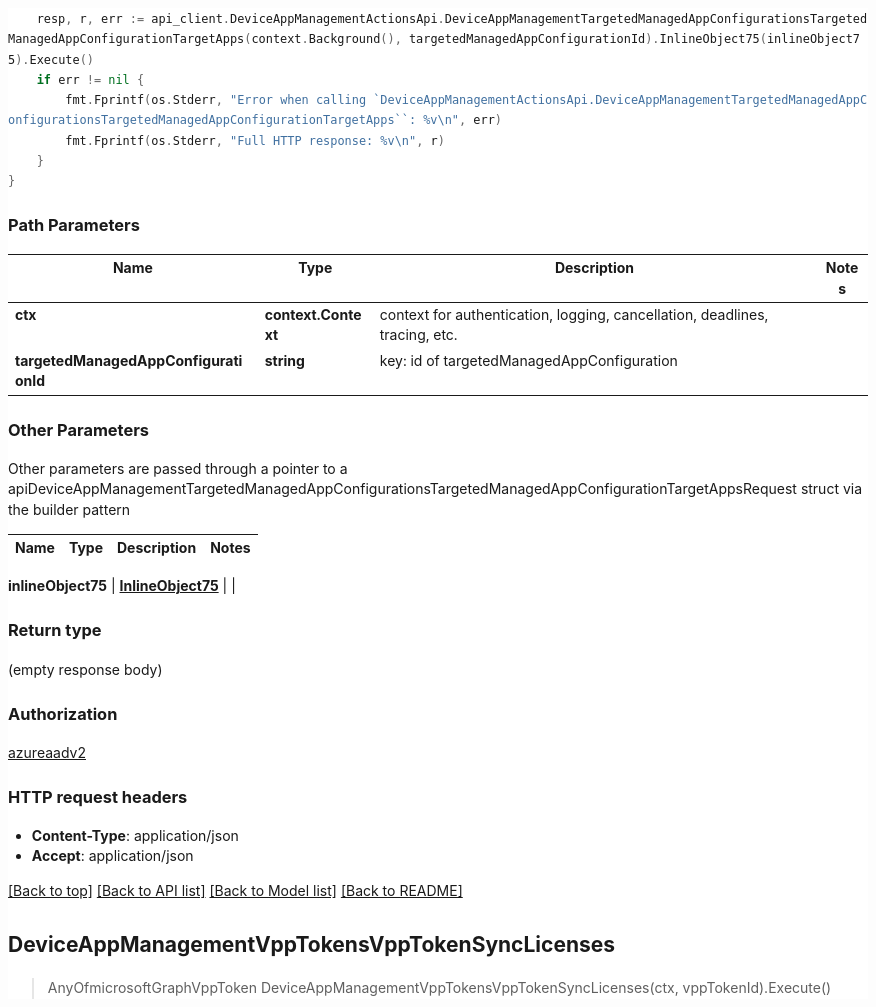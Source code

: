 ```go
    resp, r, err := api_client.DeviceAppManagementActionsApi.DeviceAppManagementTargetedManagedAppConfigurationsTargetedManagedAppConfigurationTargetApps(context.Background(), targetedManagedAppConfigurationId).InlineObject75(inlineObject75).Execute()
    if err != nil {
        fmt.Fprintf(os.Stderr, "Error when calling `DeviceAppManagementActionsApi.DeviceAppManagementTargetedManagedAppConfigurationsTargetedManagedAppConfigurationTargetApps``: %v\n", err)
        fmt.Fprintf(os.Stderr, "Full HTTP response: %v\n", r)
    }
}
```

### Path Parameters


Name | Type | Description  | Notes
------------- | ------------- | ------------- | -------------
**ctx** | **context.Context** | context for authentication, logging, cancellation, deadlines, tracing, etc.
**targetedManagedAppConfigurationId** | **string** | key: id of targetedManagedAppConfiguration | 

### Other Parameters

Other parameters are passed through a pointer to a apiDeviceAppManagementTargetedManagedAppConfigurationsTargetedManagedAppConfigurationTargetAppsRequest struct via the builder pattern


Name | Type | Description  | Notes
------------- | ------------- | ------------- | -------------

 **inlineObject75** | [**InlineObject75**](InlineObject75.md) |  | 

### Return type

 (empty response body)

### Authorization

[azureaadv2](../README.md#azureaadv2)

### HTTP request headers

- **Content-Type**: application/json
- **Accept**: application/json

[[Back to top]](#) [[Back to API list]](../README.md#documentation-for-api-endpoints)
[[Back to Model list]](../README.md#documentation-for-models)
[[Back to README]](../README.md)


## DeviceAppManagementVppTokensVppTokenSyncLicenses

> AnyOfmicrosoftGraphVppToken DeviceAppManagementVppTokensVppTokenSyncLicenses(ctx, vppTokenId).Execute()
